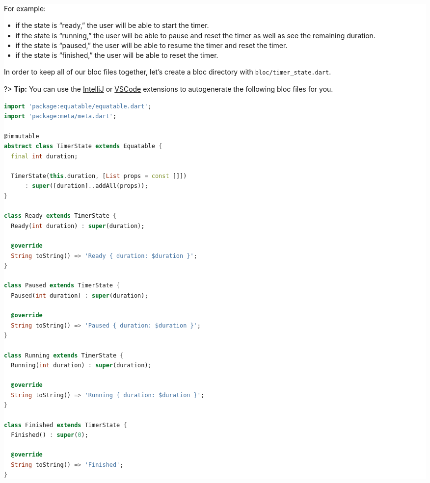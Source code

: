 For example:

- if the state is “ready,” the user will be able to start the timer.
- if the state is “running,” the user will be able to pause and reset the timer as well as see the remaining duration.
- if the state is “paused,” the user will be able to resume the timer and reset the timer.
- if the state is “finished,” the user will be able to reset the timer.

In order to keep all of our bloc files together, let’s create a bloc directory with `bloc/timer_state.dart`.

?> **Tip:** You can use the [IntelliJ](https://plugins.jetbrains.com/plugin/12129-bloc-code-generator) or [VSCode](https://marketplace.visualstudio.com/items?itemName=FelixAngelov.bloc) extensions to autogenerate the following bloc files for you.

```dart
import 'package:equatable/equatable.dart';
import 'package:meta/meta.dart';

@immutable
abstract class TimerState extends Equatable {
  final int duration;

  TimerState(this.duration, [List props = const []])
      : super([duration]..addAll(props));
}

class Ready extends TimerState {
  Ready(int duration) : super(duration);

  @override
  String toString() => 'Ready { duration: $duration }';
}

class Paused extends TimerState {
  Paused(int duration) : super(duration);

  @override
  String toString() => 'Paused { duration: $duration }';
}

class Running extends TimerState {
  Running(int duration) : super(duration);

  @override
  String toString() => 'Running { duration: $duration }';
}

class Finished extends TimerState {
  Finished() : super(0);

  @override
  String toString() => 'Finished';
}
```
